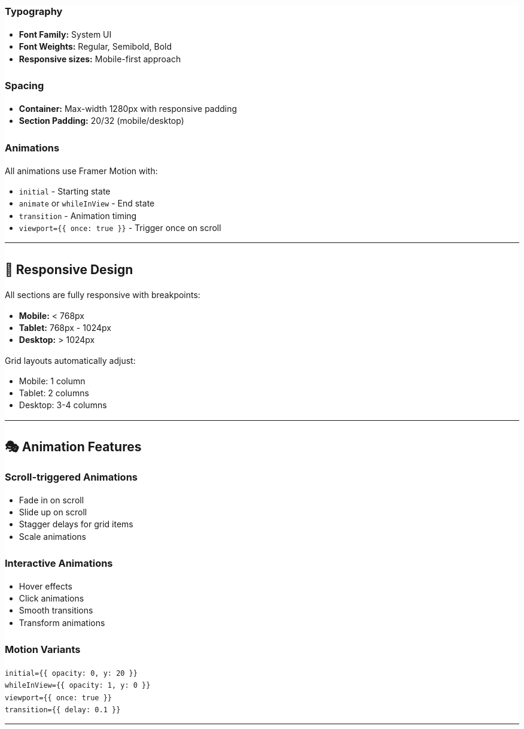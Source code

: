 ### Typography
- **Font Family:** System UI
- **Font Weights:** Regular, Semibold, Bold
- **Responsive sizes:** Mobile-first approach

### Spacing
- **Container:** Max-width 1280px with responsive padding
- **Section Padding:** 20/32 (mobile/desktop)

### Animations
All animations use Framer Motion with:
- `initial` - Starting state
- `animate` or `whileInView` - End state
- `transition` - Animation timing
- `viewport={{ once: true }}` - Trigger once on scroll

---

## 📱 Responsive Design

All sections are fully responsive with breakpoints:
- **Mobile:** < 768px
- **Tablet:** 768px - 1024px
- **Desktop:** > 1024px

Grid layouts automatically adjust:
- Mobile: 1 column
- Tablet: 2 columns
- Desktop: 3-4 columns

---

## 🎭 Animation Features

### Scroll-triggered Animations
- Fade in on scroll
- Slide up on scroll
- Stagger delays for grid items
- Scale animations

### Interactive Animations
- Hover effects
- Click animations
- Smooth transitions
- Transform animations

### Motion Variants
```tsx
initial={{ opacity: 0, y: 20 }}
whileInView={{ opacity: 1, y: 0 }}
viewport={{ once: true }}
transition={{ delay: 0.1 }}
```

---